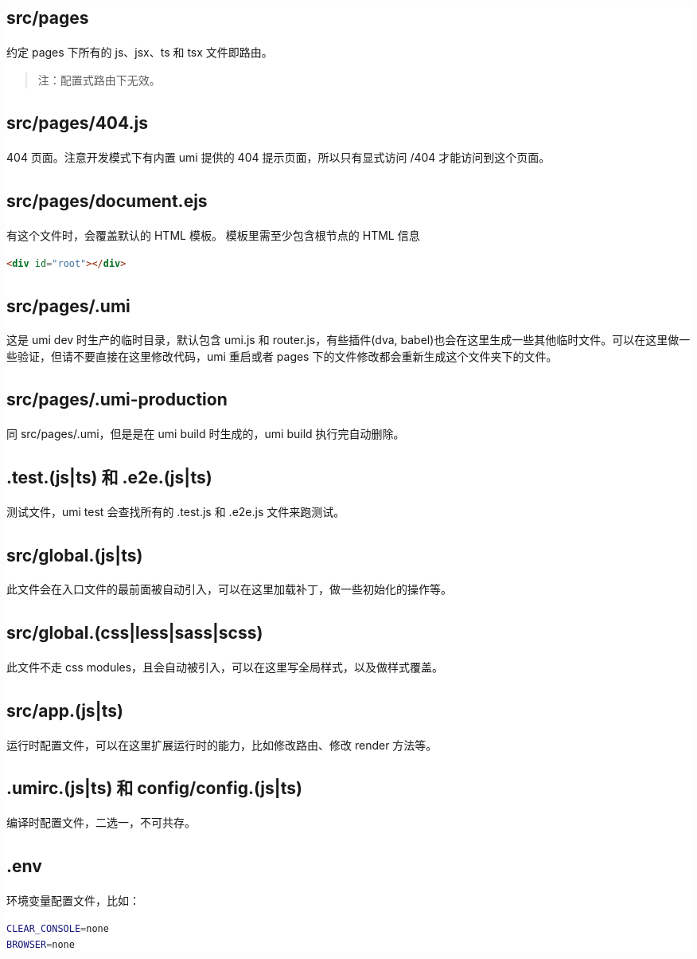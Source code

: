 ## src/pages
约定 pages 下所有的 js、jsx、ts 和 tsx 文件即路由。
>注：配置式路由下无效。


## src/pages/404.js
404 页面。注意开发模式下有内置 umi 提供的 404 提示页面，所以只有显式访问 /404 才能访问到这个页面。

## src/pages/document.ejs
有这个文件时，会覆盖默认的 HTML 模板。
模板里需至少包含根节点的 HTML 信息

```html
<div id="root"></div>
```

## src/pages/.umi
这是 umi dev 时生产的临时目录，默认包含 umi.js 和 router.js，有些插件(dva, babel)也会在这里生成一些其他临时文件。可以在这里做一些验证，但请不要直接在这里修改代码，umi 重启或者 pages 下的文件修改都会重新生成这个文件夹下的文件。

## src/pages/.umi-production
同 src/pages/.umi，但是是在 umi build 时生成的，umi build 执行完自动删除。

## .test.(js|ts) 和 .e2e.(js|ts)
测试文件，umi test 会查找所有的 .test.js 和 .e2e.js 文件来跑测试。

## src/global.(js|ts)
此文件会在入口文件的最前面被自动引入，可以在这里加载补丁，做一些初始化的操作等。

## src/global.(css|less|sass|scss)
此文件不走 css modules，且会自动被引入，可以在这里写全局样式，以及做样式覆盖。

## src/app.(js|ts)
运行时配置文件，可以在这里扩展运行时的能力，比如修改路由、修改 render 方法等。

## .umirc.(js|ts) 和 config/config.(js|ts)
编译时配置文件，二选一，不可共存。

## .env
环境变量配置文件，比如：

```bash
CLEAR_CONSOLE=none
BROWSER=none
```
